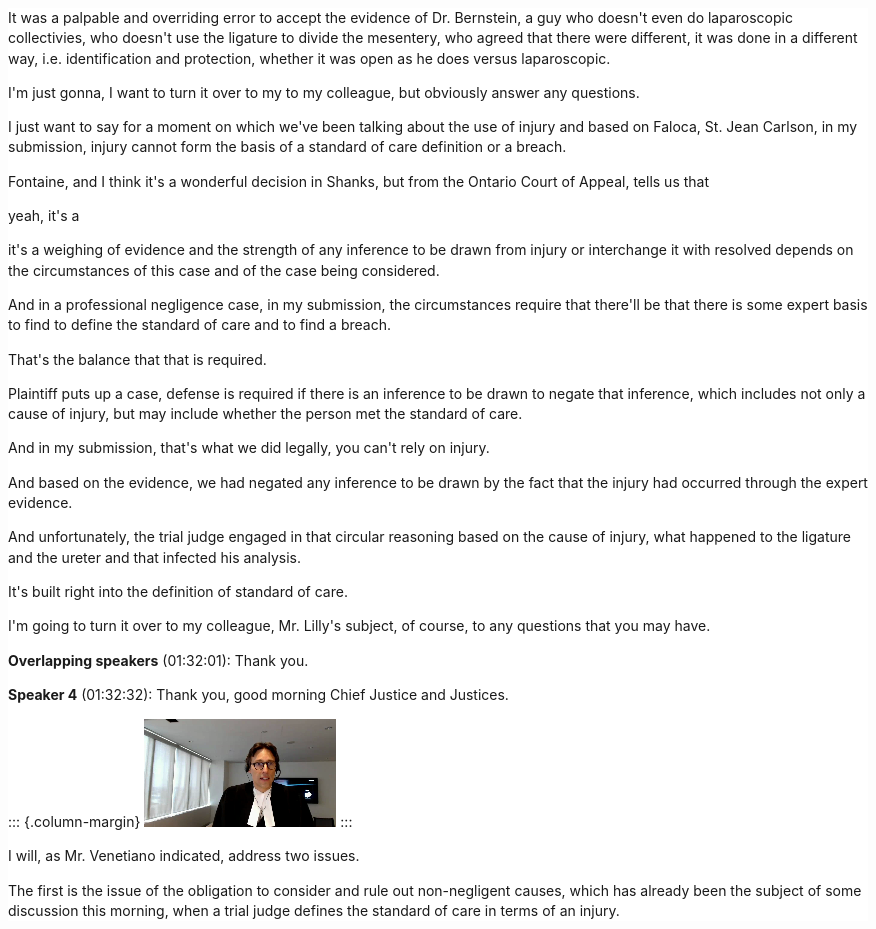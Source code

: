 It was a palpable and overriding error to accept the evidence of Dr. Bernstein, a guy who doesn't even do laparoscopic collectivies, who doesn't use the ligature to divide the mesentery, who agreed that there were different, it was done in a different way, i.e. identification and protection, whether it was open as he does versus laparoscopic.

I'm just gonna, I want to turn it over to my to my colleague, but obviously answer any questions.

I just want to say for a moment on which we've been talking about the use of injury and based on Faloca, St. Jean Carlson, in my submission, injury cannot form the basis of a standard of care definition or a breach.

Fontaine, and I think it's a wonderful decision in Shanks, but from the Ontario Court of Appeal, tells us that

yeah, it's a

it's a weighing of evidence and the strength of any inference to be drawn from injury or interchange it with resolved depends on the circumstances of this case and of the case being considered.

And in a professional negligence case, in my submission, the circumstances require that there'll be that there is some expert basis to find to define the standard of care and to find a breach.

That's the balance that that is required.

Plaintiff puts up a case, defense is required if there is an inference to be drawn to negate that inference, which includes not only a cause of injury, but may include whether the person met the standard of care.

And in my submission, that's what we did legally, you can't rely on injury.

And based on the evidence, we had negated any inference to be drawn by the fact that the injury had occurred through the expert evidence.

And unfortunately, the trial judge engaged in that circular reasoning based on the cause of injury, what happened to the ligature and the ureter and that infected his analysis.

It's built right into the definition of standard of care.

I'm going to turn it over to my colleague, Mr. Lilly's subject, of course, to any questions that you may have.

**Overlapping speakers** (01:32:01): Thank you.

**Speaker 4** (01:32:32): Thank you, good morning Chief Justice and Justices.

::: {.column-margin}
![](5651.png)
:::

I will, as Mr. Venetiano indicated, address two issues.

The first is the issue of the obligation to consider and rule out non-negligent causes, which has already been the subject of some discussion this morning, when a trial judge defines the standard of care in terms of an injury.
